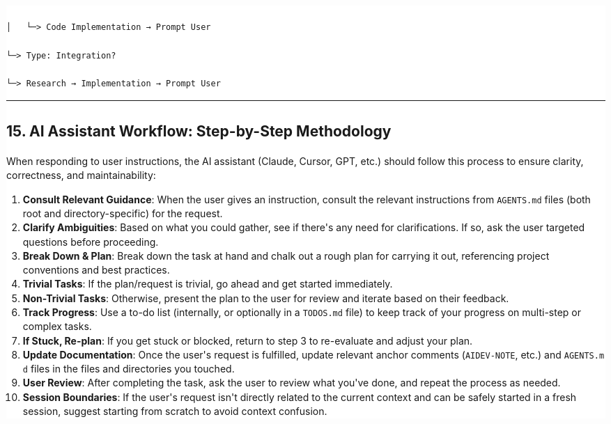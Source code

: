 ```

│   └─> Code Implementation → Prompt User

└─> Type: Integration?

└─> Research → Implementation → Prompt User
```
---
## 15. AI Assistant Workflow: Step-by-Step Methodology
When responding to user instructions, the AI assistant (Claude, Cursor, GPT, etc.) should follow this process to ensure clarity, correctness, and maintainability:
1. **Consult Relevant Guidance**: When the user gives an instruction, consult the relevant instructions from `AGENTS.md` files (both root and directory-specific) for the request.
2. **Clarify Ambiguities**: Based on what you could gather, see if there's any need for clarifications. If so, ask the user targeted questions before proceeding.
3. **Break Down & Plan**: Break down the task at hand and chalk out a rough plan for carrying it out, referencing project conventions and best practices.
4. **Trivial Tasks**: If the plan/request is trivial, go ahead and get started immediately.
5. **Non-Trivial Tasks**: Otherwise, present the plan to the user for review and iterate based on their feedback.
6. **Track Progress**: Use a to-do list (internally, or optionally in a `TODOS.md` file) to keep track of your progress on multi-step or complex tasks.
7. **If Stuck, Re-plan**: If you get stuck or blocked, return to step 3 to re-evaluate and adjust your plan.
8. **Update Documentation**: Once the user's request is fulfilled, update relevant anchor comments (`AIDEV-NOTE`, etc.) and `AGENTS.md` files in the files and directories you touched.
9. **User Review**: After completing the task, ask the user to review what you've done, and repeat the process as needed.
10. **Session Boundaries**: If the user's request isn't directly related to the current context and can be safely started in a fresh session, suggest starting from scratch to avoid context confusion.
